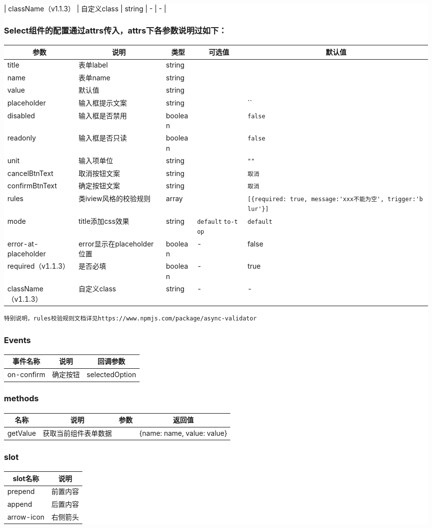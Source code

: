 | className（v1.1.3） | 自定义class | string | - | - |


### Select组件的配置通过attrs传入，attrs下各参数说明过如下：

| 参数      | 说明    | 类型      | 可选值       | 默认值   |
|---------- |-------- |---------- |-------------  |-------- |
| title | 表单label | string |  |  |
| name  | 表单name    | string   |  |  |
| value | 默认值 | string | | |
| placeholder  | 输入框提示文案    | string   | | `` |
| disabled  | 输入框是否禁用   | boolean   |  | `false` |
| readonly  | 输入框是否只读    | boolean   |  | `false` |
| unit  | 输入项单位    | string   |  | `""` |
| cancelBtnText  | 取消按钮文案    | string   |  | `取消` |
| confirmBtnText  | 确定按钮文案    | string   |  | `取消` |
| rules  | 类iview风格的校验规则    | array   |  | `[{required: true, message:'xxx不能为空', trigger:'blur'}]` |
| mode  | title添加css效果    | string   | `default` `to-top`  | `default` |
| error-at-placeholder  | error显示在placeholder位置   | boolean | - | false |
| required（v1.1.3）  | 是否必填   | boolean | - | true |
| className（v1.1.3）  | 自定义class   | string | - | - |

	特别说明，rules校验规则文档详见https://www.npmjs.com/package/async-validator
### Events

| 事件名称      | 说明    | 回调参数      |
|---------- |-------- |---------- |
| on-confirm | 确定按钮 | selectedOption |

### methods
| 名称      | 说明    | 参数      | 返回值 |
|---------- |-------- |---------- |---------- |
| getValue | 获取当前组件表单数据 | | {name: name, value: value} |

### slot
| slot名称      | 说明    | 
|---------- |-------- |
| prepend  | 前置内容 | 
| append  | 后置内容 | 
| arrow-icon  | 右侧箭头 | 
